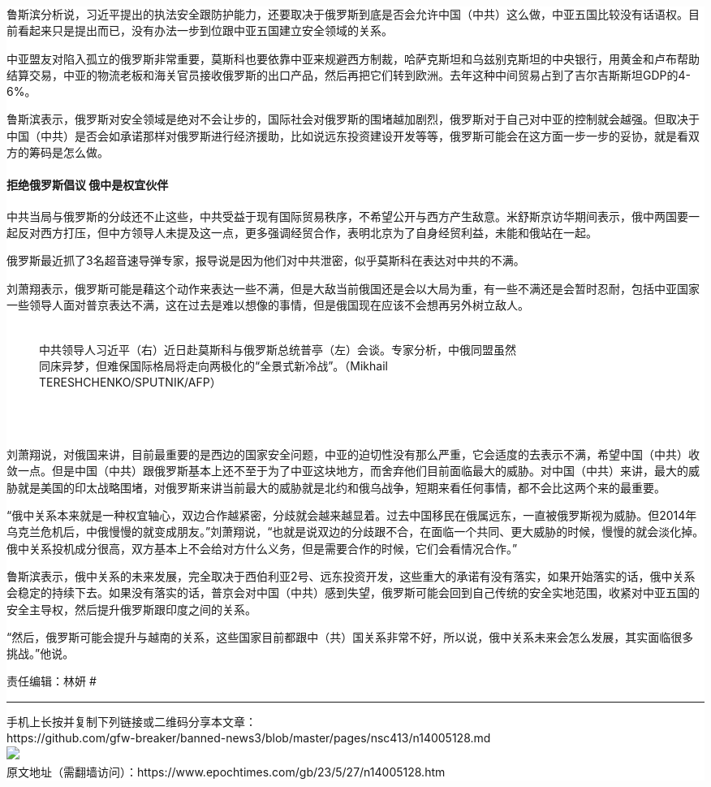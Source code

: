  鲁斯滨分析说，习近平提出的执法安全跟防护能力，还要取决于俄罗斯到底是否会允许中国（中共）这么做，中亚五国比较没有话语权。目前看起来只是提出而已，没有办法一步到位跟中亚五国建立安全领域的关系。
</p>
<p>
 中亚盟友对陷入孤立的俄罗斯非常重要，莫斯科也要依靠中亚来规避西方制裁，哈萨克斯坦和乌兹别克斯坦的中央银行，用黄金和卢布帮助结算交易，中亚的物流老板和海关官员接收俄罗斯的出口产品，然后再把它们转到欧洲。去年这种中间贸易占到了吉尔吉斯斯坦GDP的4-6%。
</p>
<p>
 鲁斯滨表示，俄罗斯对安全领域是绝对不会让步的，国际社会对俄罗斯的围堵越加剧烈，俄罗斯对于自己对中亚的控制就会越强。但取决于中国（中共）是否会如承诺那样对俄罗斯进行经济援助，比如说远东投资建设开发等等，俄罗斯可能会在这方面一步一步的妥协，就是看双方的筹码是怎么做。
</p>
<h4>
 拒绝俄罗斯倡议 俄中是权宜伙伴
</h4>
<p>
 中共当局与俄罗斯的分歧还不止这些，中共受益于现有国际贸易秩序，不希望公开与西方产生敌意。米舒斯京访华期间表示，俄中两国要一起反对西方打压，但中方领导人未提及这一点，更多强调经贸合作，表明北京为了自身经贸利益，未能和俄站在一起。
</p>
<p>
 俄罗斯最近抓了3名超音速导弹专家，报导说是因为他们对中共泄密，似乎莫斯科在表达对中共的不满。
</p>
<p>
 刘萧翔表示，俄罗斯可能是藉这个动作来表达一些不满，但是大敌当前俄国还是会以大局为重，有一些不满还是会暂时忍耐，包括中亚国家一些领导人面对普京表达不满，这在过去是难以想像的事情，但是俄国现在应该不会想再另外树立敌人。
</p>
<figure aria-describedby="caption-attachment-13964474" class="wp-caption aligncenter" id="attachment_13964474" style="width: 600px">
 <ok href="https://i.epochtimes.com/assets/uploads/2023/04/id13964474-607681.jpg" target="_blank">
  <img alt="" class="size-large wp-image-13964474" src="https://i.epochtimes.com/assets/uploads/2023/04/id13964474-607681-600x409.jpg"/>
 </ok>
 <br/><figcaption class="wp-caption-text" id="caption-attachment-13964474">
  中共领导人习近平（右）近日赴莫斯科与俄罗斯总统普亭（左）会谈。专家分析，中俄同盟虽然同床异梦，但难保国际格局将走向两极化的“全景式新冷战”。（Mikhail TERESHCHENKO/SPUTNIK/AFP）
 </figcaption><br/>
</figure><br/>
<p>
 刘萧翔说，对俄国来讲，目前最重要的是西边的国家安全问题，中亚的迫切性没有那么严重，它会适度的去表示不满，希望中国（中共）收敛一点。但是中国（中共）跟俄罗斯基本上还不至于为了中亚这块地方，而舍弃他们目前面临最大的威胁。对中国（中共）来讲，最大的威胁就是美国的印太战略围堵，对俄罗斯来讲当前最大的威胁就是北约和俄乌战争，短期来看任何事情，都不会比这两个来的最重要。
</p>
<p>
 “俄中关系本来就是一种权宜轴心，双边合作越紧密，分歧就会越来越显着。过去中国移民在俄属远东，一直被俄罗斯视为威胁。但2014年乌克兰危机后，中俄慢慢的就变成朋友。”刘萧翔说，“也就是说双边的分歧跟不合，在面临一个共同、更大威胁的时候，慢慢的就会淡化掉。俄中关系投机成分很高，双方基本上不会给对方什么义务，但是需要合作的时候，它们会看情况合作。”
</p>
<p>
 鲁斯滨表示，俄中关系的未来发展，完全取决于西伯利亚2号、远东投资开发，这些重大的承诺有没有落实，如果开始落实的话，俄中关系会稳定的持续下去。如果没有落实的话，普京会对中国（中共）感到失望，俄罗斯可能会回到自己传统的安全实地范围，收紧对中亚五国的安全主导权，然后提升俄罗斯跟印度之间的关系。
</p>
<p>
 “然后，俄罗斯可能会提升与越南的关系，这些国家目前都跟中（共）国关系非常不好，所以说，俄中关系未来会怎么发展，其实面临很多挑战。”他说。
</p>
<p style="text-align: left;">
 责任编辑：林妍 #
</p>
</div>
<hr/>
手机上长按并复制下列链接或二维码分享本文章：<br/>
https://github.com/gfw-breaker/banned-news3/blob/master/pages/nsc413/n14005128.md <br/>
<a href='https://github.com/gfw-breaker/banned-news3/blob/master/pages/nsc413/n14005128.md'><img src='https://github.com/gfw-breaker/banned-news3/blob/master/pages/nsc413/n14005128.md.png'/></a> <br/>
原文地址（需翻墙访问）：https://www.epochtimes.com/gb/23/5/27/n14005128.htm
